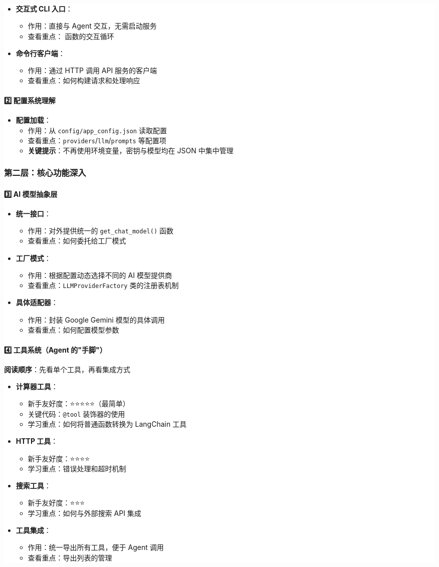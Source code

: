 - **交互式 CLI 入口**：<mcfile name="run_agent.py" path="d:\test\chocolate\scripts\run_agent.py"></mcfile>

  - 作用：直接与 Agent 交互，无需启动服务
  - 查看重点：<mcsymbol name="main" filename="run_agent.py" path="d:\test\chocolate\scripts\run_agent.py" startline="6" type="function"></mcsymbol> 函数的交互循环

- **命令行客户端**：<mcfile name="main.py" path="d:\test\chocolate\main.py"></mcfile>
  - 作用：通过 HTTP 调用 API 服务的客户端
  - 查看重点：如何构建请求和处理响应

#### 2️⃣ 配置系统理解

- **配置加载**：<mcfile name="config.py" path="d:\test\chocolate\app\config.py"></mcfile>
  - 作用：从 `config/app_config.json` 读取配置
  - 查看重点：`providers`/`llm`/`prompts` 等配置项
  - **关键提示**：不再使用环境变量，密钥与模型均在 JSON 中集中管理

### 第二层：核心功能深入

#### 3️⃣ AI 模型抽象层

- **统一接口**：<mcfile name="llm.py" path="d:\test\chocolate\app\llm.py"></mcfile>

  - 作用：对外提供统一的 `get_chat_model()` 函数
  - 查看重点：如何委托给工厂模式

- **工厂模式**：<mcfile name="factory.py" path="d:\test\chocolate\app\llm_adapters\factory.py"></mcfile>

  - 作用：根据配置动态选择不同的 AI 模型提供商
  - 查看重点：`LLMProviderFactory` 类的注册表机制

- **具体适配器**：<mcfile name="google.py" path="d:\test\chocolate\app\llm_adapters\google.py"></mcfile>
  - 作用：封装 Google Gemini 模型的具体调用
  - 查看重点：如何配置模型参数

#### 4️⃣ 工具系统（Agent 的"手脚"）

**阅读顺序**：先看单个工具，再看集成方式

- **计算器工具**：<mcfile name="calculator.py" path="d:\test\chocolate\app\tools\calculator.py"></mcfile>

  - 新手友好度：⭐⭐⭐⭐⭐（最简单）
  - 关键代码：`@tool` 装饰器的使用
  - 学习重点：如何将普通函数转换为 LangChain 工具

- **HTTP 工具**：<mcfile name="http.py" path="d:\test\chocolate\app\tools\http.py"></mcfile>

  - 新手友好度：⭐⭐⭐⭐
  - 学习重点：错误处理和超时机制

- **搜索工具**：<mcfile name="search.py" path="d:\test\chocolate\app\tools\search.py"></mcfile>

  - 新手友好度：⭐⭐⭐
  - 学习重点：如何与外部搜索 API 集成

- **工具集成**：<mcfile name="__init__.py" path="d:\test\chocolate\app\tools\__init__.py"></mcfile>
  - 作用：统一导出所有工具，便于 Agent 调用
  - 查看重点：导出列表的管理
